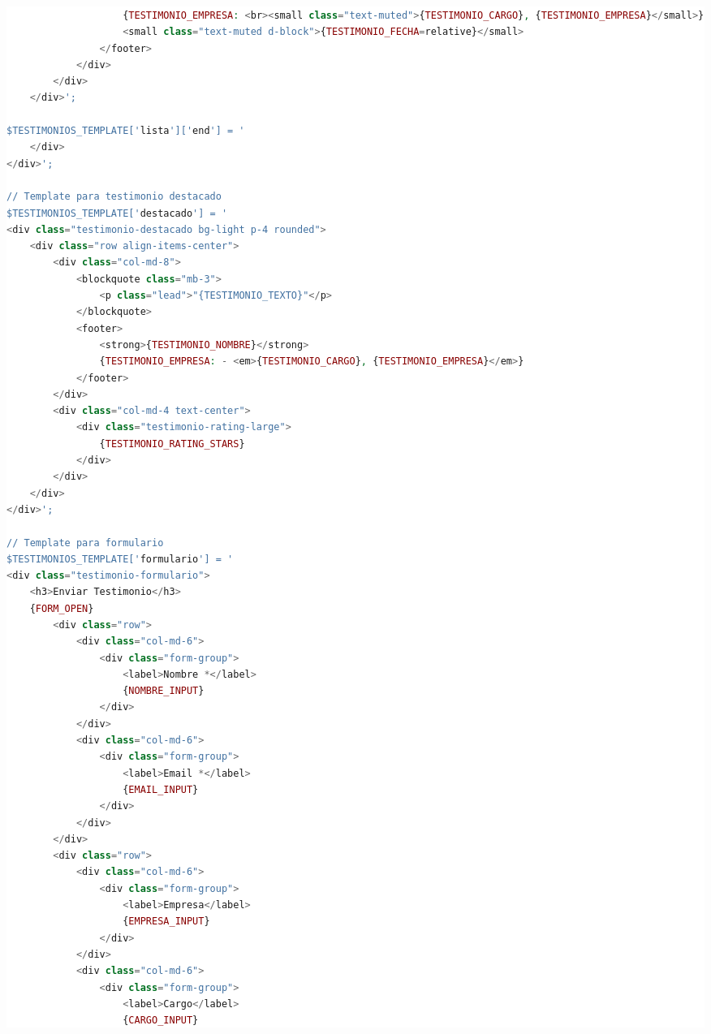 ```php
                    {TESTIMONIO_EMPRESA: <br><small class="text-muted">{TESTIMONIO_CARGO}, {TESTIMONIO_EMPRESA}</small>}
                    <small class="text-muted d-block">{TESTIMONIO_FECHA=relative}</small>
                </footer>
            </div>
        </div>
    </div>';

$TESTIMONIOS_TEMPLATE['lista']['end'] = '
    </div>
</div>';

// Template para testimonio destacado
$TESTIMONIOS_TEMPLATE['destacado'] = '
<div class="testimonio-destacado bg-light p-4 rounded">
    <div class="row align-items-center">
        <div class="col-md-8">
            <blockquote class="mb-3">
                <p class="lead">"{TESTIMONIO_TEXTO}"</p>
            </blockquote>
            <footer>
                <strong>{TESTIMONIO_NOMBRE}</strong>
                {TESTIMONIO_EMPRESA: - <em>{TESTIMONIO_CARGO}, {TESTIMONIO_EMPRESA}</em>}
            </footer>
        </div>
        <div class="col-md-4 text-center">
            <div class="testimonio-rating-large">
                {TESTIMONIO_RATING_STARS}
            </div>
        </div>
    </div>
</div>';

// Template para formulario
$TESTIMONIOS_TEMPLATE['formulario'] = '
<div class="testimonio-formulario">
    <h3>Enviar Testimonio</h3>
    {FORM_OPEN}
        <div class="row">
            <div class="col-md-6">
                <div class="form-group">
                    <label>Nombre *</label>
                    {NOMBRE_INPUT}
                </div>
            </div>
            <div class="col-md-6">
                <div class="form-group">
                    <label>Email *</label>
                    {EMAIL_INPUT}
                </div>
            </div>
        </div>
        <div class="row">
            <div class="col-md-6">
                <div class="form-group">
                    <label>Empresa</label>
                    {EMPRESA_INPUT}
                </div>
            </div>
            <div class="col-md-6">
                <div class="form-group">
                    <label>Cargo</label>
                    {CARGO_INPUT}
```